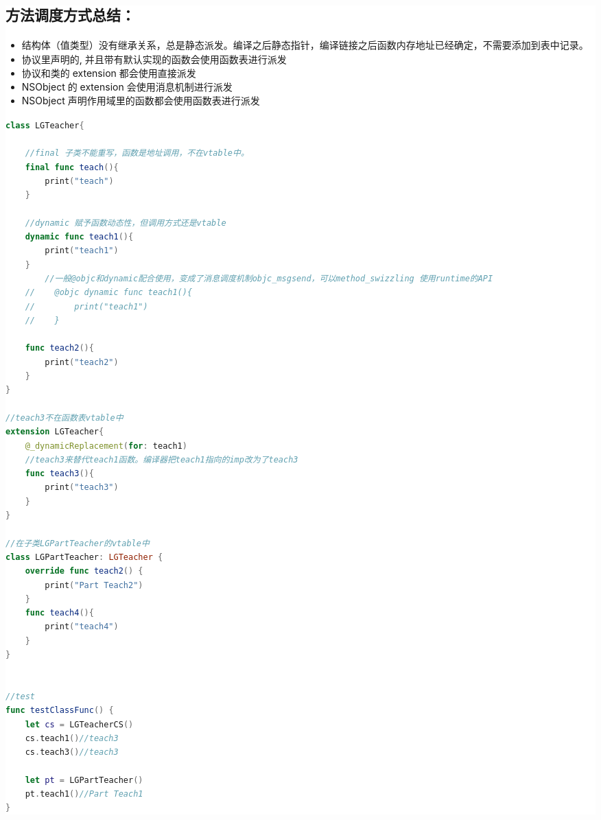 ## 方法调度方式总结： 

- 结构体（值类型）没有继承关系，总是静态派发。编译之后静态指针，编译链接之后函数内存地址已经确定，不需要添加到表中记录。
- 协议里声明的, 并且带有默认实现的函数会使用函数表进行派发
- 协议和类的 extension 都会使用直接派发
- NSObject 的 extension 会使用消息机制进行派发
- NSObject 声明作用域里的函数都会使用函数表进行派发

```swift
class LGTeacher{
  
    //final 子类不能重写，函数是地址调用，不在vtable中。
    final func teach(){
        print("teach")
    }
  
    //dynamic 赋予函数动态性，但调用方式还是vtable
    dynamic func teach1(){
        print("teach1")
    }
		//一般@objc和dynamic配合使用，变成了消息调度机制objc_msgsend，可以method_swizzling 使用runtime的API
    //    @objc dynamic func teach1(){
    //        print("teach1")
    //    }
  
    func teach2(){
        print("teach2")
    }
}

//teach3不在函数表vtable中
extension LGTeacher{
    @_dynamicReplacement(for: teach1)
    //teach3来替代teach1函数。编译器把teach1指向的imp改为了teach3
    func teach3(){
        print("teach3")
    }
}

//在子类LGPartTeacher的vtable中
class LGPartTeacher: LGTeacher {
    override func teach2() {
        print("Part Teach2")
    }
    func teach4(){
        print("teach4")
    }
}	


//test
func testClassFunc() {
    let cs = LGTeacherCS()
    cs.teach1()//teach3
    cs.teach3()//teach3
    
    let pt = LGPartTeacher()
    pt.teach1()//Part Teach1
}
```
